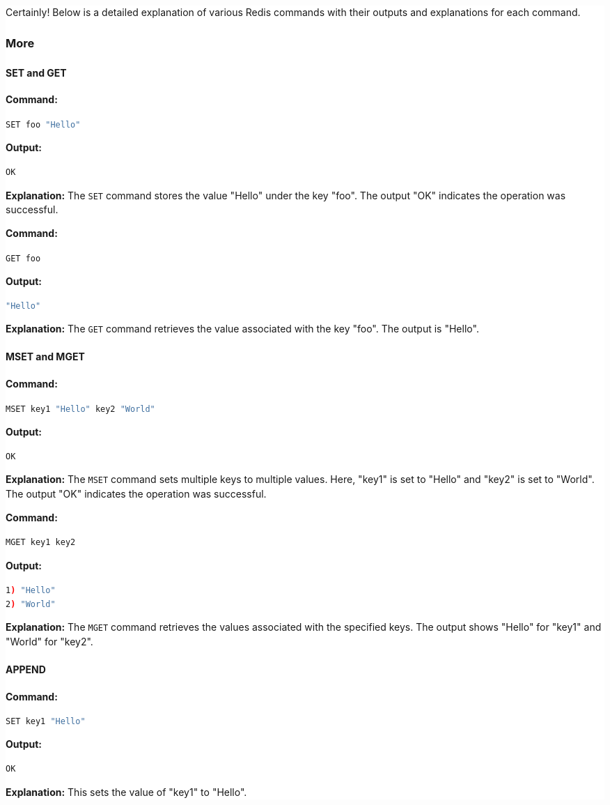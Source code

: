 



Certainly! Below is a detailed explanation of various Redis commands with their outputs and explanations for each command.

### More

#### SET and GET
**Command:**
```sh
SET foo "Hello"
```
**Output:**
```sh
OK
```
**Explanation:** The `SET` command stores the value "Hello" under the key "foo". The output "OK" indicates the operation was successful.

**Command:**
```sh
GET foo
```
**Output:**
```sh
"Hello"
```
**Explanation:** The `GET` command retrieves the value associated with the key "foo". The output is "Hello".

#### MSET and MGET
**Command:**
```sh
MSET key1 "Hello" key2 "World"
```
**Output:**
```sh
OK
```
**Explanation:** The `MSET` command sets multiple keys to multiple values. Here, "key1" is set to "Hello" and "key2" is set to "World". The output "OK" indicates the operation was successful.

**Command:**
```sh
MGET key1 key2
```
**Output:**
```sh
1) "Hello"
2) "World"
```
**Explanation:** The `MGET` command retrieves the values associated with the specified keys. The output shows "Hello" for "key1" and "World" for "key2".

#### APPEND
**Command:**
```sh
SET key1 "Hello"
```
**Output:**
```sh
OK
```
**Explanation:** This sets the value of "key1" to "Hello".
